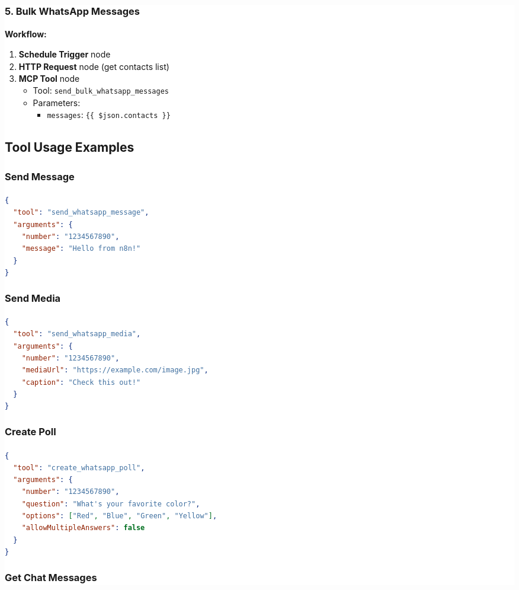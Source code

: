 ### 5. Bulk WhatsApp Messages

**Workflow:**
1. **Schedule Trigger** node
2. **HTTP Request** node (get contacts list)
3. **MCP Tool** node
   - Tool: `send_bulk_whatsapp_messages`
   - Parameters:
     - `messages`: `{{ $json.contacts }}`

## Tool Usage Examples

### Send Message

```json
{
  "tool": "send_whatsapp_message",
  "arguments": {
    "number": "1234567890",
    "message": "Hello from n8n!"
  }
}
```

### Send Media

```json
{
  "tool": "send_whatsapp_media",
  "arguments": {
    "number": "1234567890",
    "mediaUrl": "https://example.com/image.jpg",
    "caption": "Check this out!"
  }
}
```

### Create Poll

```json
{
  "tool": "create_whatsapp_poll",
  "arguments": {
    "number": "1234567890",
    "question": "What's your favorite color?",
    "options": ["Red", "Blue", "Green", "Yellow"],
    "allowMultipleAnswers": false
  }
}
```

### Get Chat Messages
